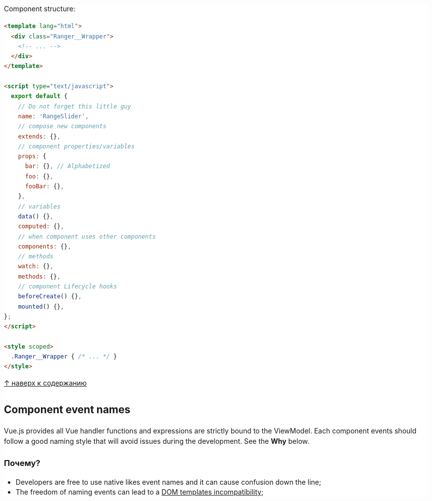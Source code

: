 Component structure:

```html
<template lang="html">
  <div class="Ranger__Wrapper">
    <!-- ... -->
  </div>
</template>

<script type="text/javascript">
  export default {
    // Do not forget this little guy
    name: 'RangeSlider',
    // compose new components
    extends: {},
    // component properties/variables
    props: {
      bar: {}, // Alphabetized
      foo: {},
      fooBar: {},
    },
    // variables
    data() {},
    computed: {},
    // when component uses other components
    components: {},
    // methods
    watch: {},
    methods: {},
    // component Lifecycle hooks
    beforeCreate() {},
    mounted() {},
};
</script>

<style scoped>
  .Ranger__Wrapper { /* ... */ }
</style>
```

[↑ наверх к содержанию](#table-of-contents)

## Component event names

Vue.js provides all Vue handler functions and expressions are strictly bound to the ViewModel. Each component events should follow a good naming style that will avoid issues during the development. See the **Why** below.

### Почему?

* Developers are free to use native likes event names and it can cause confusion down the line;
* The freedom of naming events can lead to a [DOM templates incompatibility](https://vuejs.org/v2/guide/components.html#DOM-Template-Parsing-Caveats);
